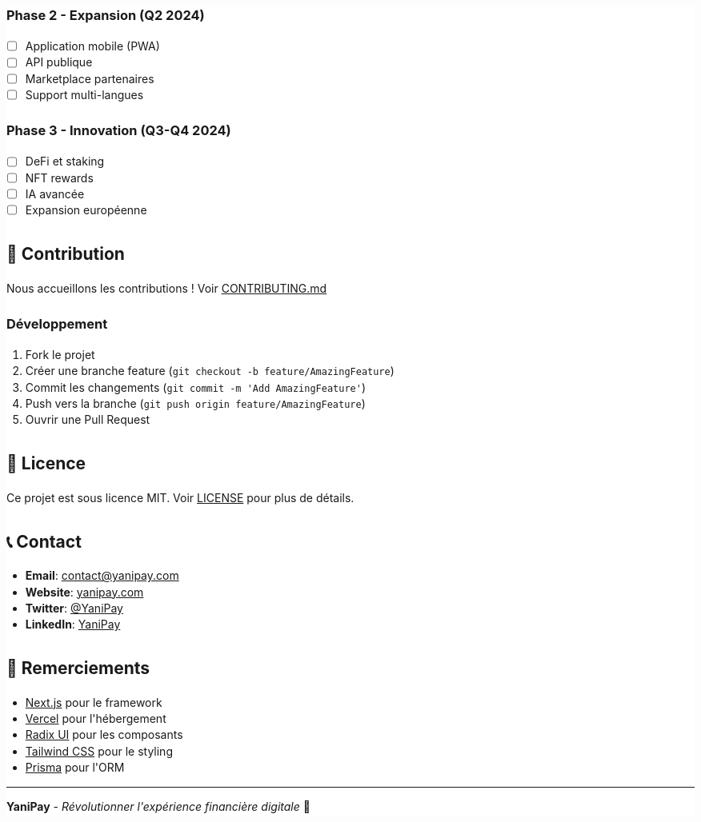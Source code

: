 ### Phase 2 - Expansion (Q2 2024)
- [ ] Application mobile (PWA)
- [ ] API publique
- [ ] Marketplace partenaires
- [ ] Support multi-langues

### Phase 3 - Innovation (Q3-Q4 2024)
- [ ] DeFi et staking
- [ ] NFT rewards
- [ ] IA avancée
- [ ] Expansion européenne

## 🤝 Contribution

Nous accueillons les contributions ! Voir [CONTRIBUTING.md](CONTRIBUTING.md)

### Développement

1. Fork le projet
2. Créer une branche feature (`git checkout -b feature/AmazingFeature`)
3. Commit les changements (`git commit -m 'Add AmazingFeature'`)
4. Push vers la branche (`git push origin feature/AmazingFeature`)
5. Ouvrir une Pull Request

## 📄 Licence

Ce projet est sous licence MIT. Voir [LICENSE](LICENSE) pour plus de détails.

## 📞 Contact

- **Email**: contact@yanipay.com
- **Website**: [yanipay.com](https://yanipay.com)
- **Twitter**: [@YaniPay](https://twitter.com/yanipay)
- **LinkedIn**: [YaniPay](https://linkedin.com/company/yanipay)

## 🙏 Remerciements

- [Next.js](https://nextjs.org/) pour le framework
- [Vercel](https://vercel.com/) pour l'hébergement
- [Radix UI](https://radix-ui.com/) pour les composants
- [Tailwind CSS](https://tailwindcss.com/) pour le styling
- [Prisma](https://prisma.io/) pour l'ORM

---

**YaniPay** - *Révolutionner l'expérience financière digitale* 🚀